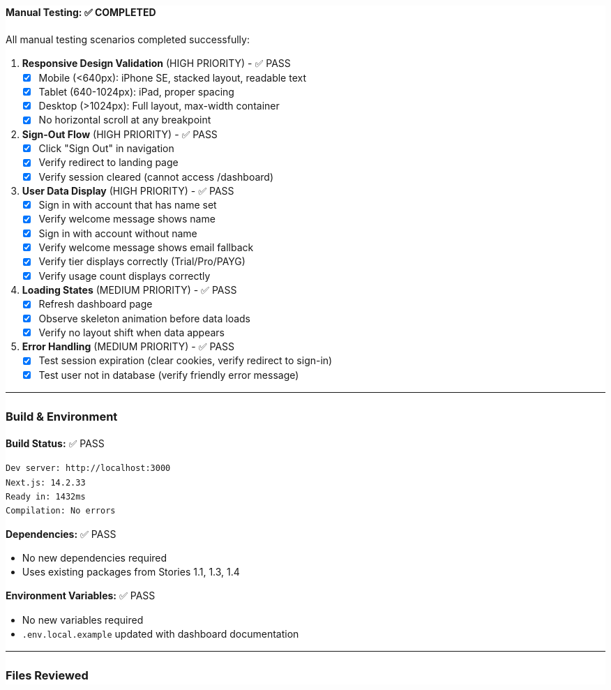 #### Manual Testing: ✅ COMPLETED

All manual testing scenarios completed successfully:

1. **Responsive Design Validation** (HIGH PRIORITY) - ✅ PASS
   - [x] Mobile (<640px): iPhone SE, stacked layout, readable text
   - [x] Tablet (640-1024px): iPad, proper spacing
   - [x] Desktop (>1024px): Full layout, max-width container
   - [x] No horizontal scroll at any breakpoint

2. **Sign-Out Flow** (HIGH PRIORITY) - ✅ PASS
   - [x] Click "Sign Out" in navigation
   - [x] Verify redirect to landing page
   - [x] Verify session cleared (cannot access /dashboard)

3. **User Data Display** (HIGH PRIORITY) - ✅ PASS
   - [x] Sign in with account that has name set
   - [x] Verify welcome message shows name
   - [x] Sign in with account without name
   - [x] Verify welcome message shows email fallback
   - [x] Verify tier displays correctly (Trial/Pro/PAYG)
   - [x] Verify usage count displays correctly

4. **Loading States** (MEDIUM PRIORITY) - ✅ PASS
   - [x] Refresh dashboard page
   - [x] Observe skeleton animation before data loads
   - [x] Verify no layout shift when data appears

5. **Error Handling** (MEDIUM PRIORITY) - ✅ PASS
   - [x] Test session expiration (clear cookies, verify redirect to sign-in)
   - [x] Test user not in database (verify friendly error message)

---

### Build & Environment

**Build Status:** ✅ PASS
```
Dev server: http://localhost:3000
Next.js: 14.2.33
Ready in: 1432ms
Compilation: No errors
```

**Dependencies:** ✅ PASS
- No new dependencies required
- Uses existing packages from Stories 1.1, 1.3, 1.4

**Environment Variables:** ✅ PASS
- No new variables required
- `.env.local.example` updated with dashboard documentation

---

### Files Reviewed
